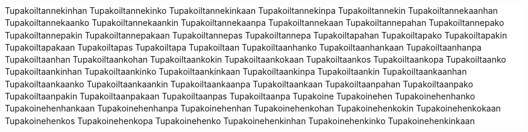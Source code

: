 Tupakoiltannekinhan
Tupakoiltannekinko
Tupakoiltannekinkaan
Tupakoiltannekinpa
Tupakoiltannekin
Tupakoiltannekaanhan
Tupakoiltannekaanko
Tupakoiltannekaankin
Tupakoiltannekaanpa
Tupakoiltannekaan
Tupakoiltannepahan
Tupakoiltannepako
Tupakoiltannepakin
Tupakoiltannepakaan
Tupakoiltannepas
Tupakoiltannepa
Tupakoiltapahan
Tupakoiltapako
Tupakoiltapakin
Tupakoiltapakaan
Tupakoiltapas
Tupakoiltapa
Tupakoiltaan
Tupakoiltaanhanko
Tupakoiltaanhankaan
Tupakoiltaanhanpa
Tupakoiltaanhan
Tupakoiltaankohan
Tupakoiltaankokin
Tupakoiltaankokaan
Tupakoiltaankos
Tupakoiltaankopa
Tupakoiltaanko
Tupakoiltaankinhan
Tupakoiltaankinko
Tupakoiltaankinkaan
Tupakoiltaankinpa
Tupakoiltaankin
Tupakoiltaankaanhan
Tupakoiltaankaanko
Tupakoiltaankaankin
Tupakoiltaankaanpa
Tupakoiltaankaan
Tupakoiltaanpahan
Tupakoiltaanpako
Tupakoiltaanpakin
Tupakoiltaanpakaan
Tupakoiltaanpas
Tupakoiltaanpa
Tupakoine
Tupakoinehen
Tupakoinehenhanko
Tupakoinehenhankaan
Tupakoinehenhanpa
Tupakoinehenhan
Tupakoinehenkohan
Tupakoinehenkokin
Tupakoinehenkokaan
Tupakoinehenkos
Tupakoinehenkopa
Tupakoinehenko
Tupakoinehenkinhan
Tupakoinehenkinko
Tupakoinehenkinkaan